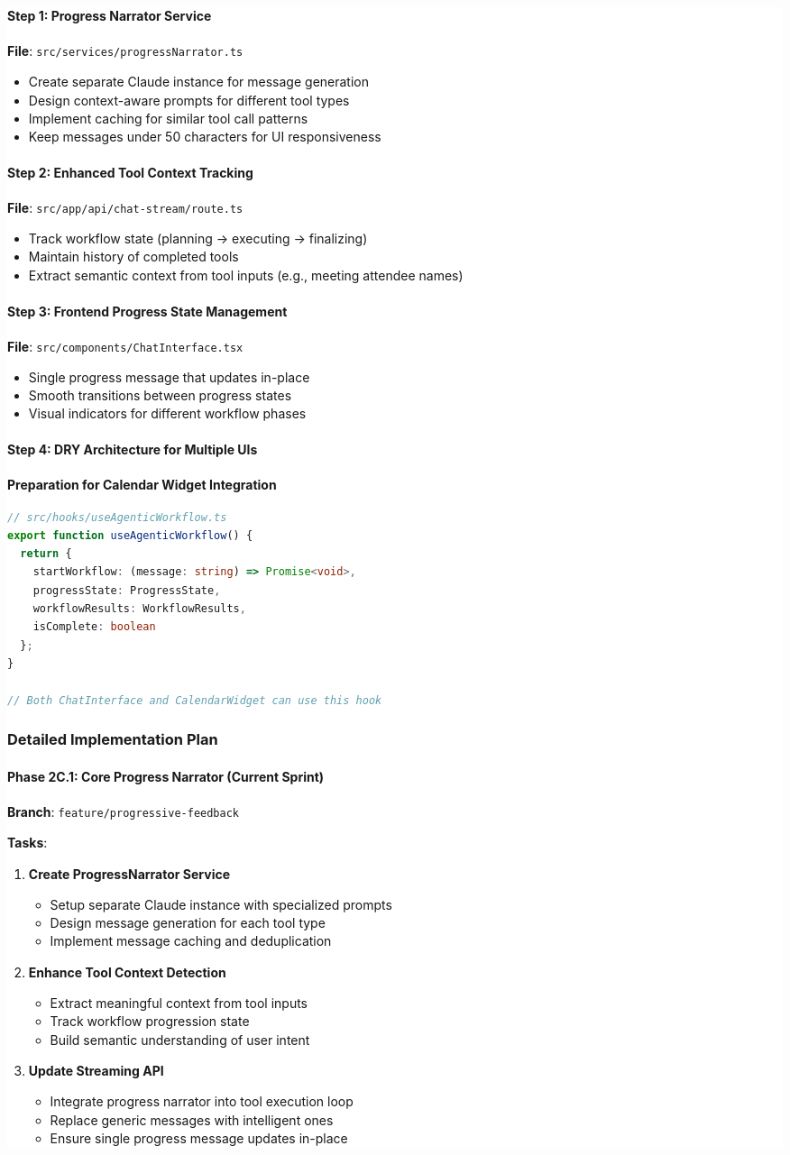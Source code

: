 #### Step 1: Progress Narrator Service
**File**: `src/services/progressNarrator.ts`
- Create separate Claude instance for message generation
- Design context-aware prompts for different tool types
- Implement caching for similar tool call patterns
- Keep messages under 50 characters for UI responsiveness

#### Step 2: Enhanced Tool Context Tracking
**File**: `src/app/api/chat-stream/route.ts`
- Track workflow state (planning → executing → finalizing)
- Maintain history of completed tools
- Extract semantic context from tool inputs (e.g., meeting attendee names)

#### Step 3: Frontend Progress State Management
**File**: `src/components/ChatInterface.tsx`
- Single progress message that updates in-place
- Smooth transitions between progress states
- Visual indicators for different workflow phases

#### Step 4: DRY Architecture for Multiple UIs
**Preparation for Calendar Widget Integration**

```typescript
// src/hooks/useAgenticWorkflow.ts
export function useAgenticWorkflow() {
  return {
    startWorkflow: (message: string) => Promise<void>,
    progressState: ProgressState,
    workflowResults: WorkflowResults,
    isComplete: boolean
  };
}

// Both ChatInterface and CalendarWidget can use this hook
```

### Detailed Implementation Plan

#### Phase 2C.1: Core Progress Narrator (Current Sprint)
**Branch**: `feature/progressive-feedback`

**Tasks**:
1. **Create ProgressNarrator Service**
   - Setup separate Claude instance with specialized prompts
   - Design message generation for each tool type
   - Implement message caching and deduplication

2. **Enhance Tool Context Detection**
   - Extract meaningful context from tool inputs
   - Track workflow progression state
   - Build semantic understanding of user intent

3. **Update Streaming API**
   - Integrate progress narrator into tool execution loop
   - Replace generic messages with intelligent ones
   - Ensure single progress message updates in-place
